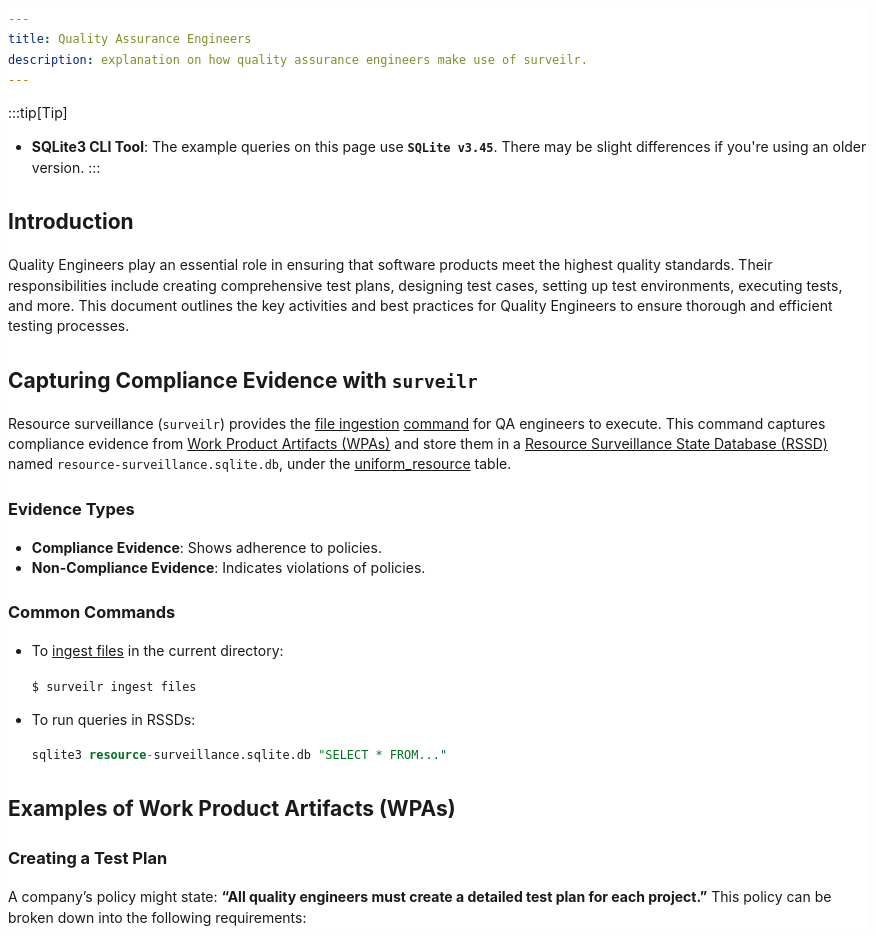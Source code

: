 ```yaml
---
title: Quality Assurance Engineers
description: explanation on how quality assurance engineers make use of surveilr.
---
```


:::tip[Tip]
- **SQLite3 CLI Tool**: The example queries on this page use **`SQLite v3.45`**. There may be slight differences if you're using an older version.
:::

## Introduction

Quality Engineers play an essential role in ensuring that software products meet the highest quality standards. Their responsibilities include creating comprehensive test plans, designing test cases, setting up test environments, executing tests, and more. This document outlines the key activities and best practices for Quality Engineers to ensure thorough and efficient testing processes.

## Capturing Compliance Evidence with `surveilr` 

Resource surveillance (`surveilr`)  provides the [file ingestion](/docs/core/cli/ingest-commands/files#ingest-files) [command](/docs/core/cli/cli-commands) for QA engineers to execute. This command captures compliance evidence from [Work Product Artifacts (WPAs)](/docs/core/concepts/work-product-artifacts/) and store them in a [Resource Surveillance State Database (RSSD)](/docs/core/concepts/resource-surveillance/) named `resource-surveillance.sqlite.db`, under the [uniform_resource](/docs/standard-library/rssd-schema/uniform_resource/) table. 

### Evidence Types

- **Compliance Evidence**: Shows adherence to policies.
- **Non-Compliance Evidence**: Indicates violations of policies.

### Common Commands

- To [ingest files](/docs/core/cli/ingest-commands/files#ingest-files) in the current directory:
  ```bash
  $ surveilr ingest files
  ```

- To run queries in RSSDs:
  ```sql
  sqlite3 resource-surveillance.sqlite.db "SELECT * FROM..."
  ```


## Examples of Work Product Artifacts (WPAs)

### Creating a Test Plan
 
A company’s policy might state: **“All quality engineers must create a detailed test plan for each project.”** This policy can be broken down into the following requirements:
